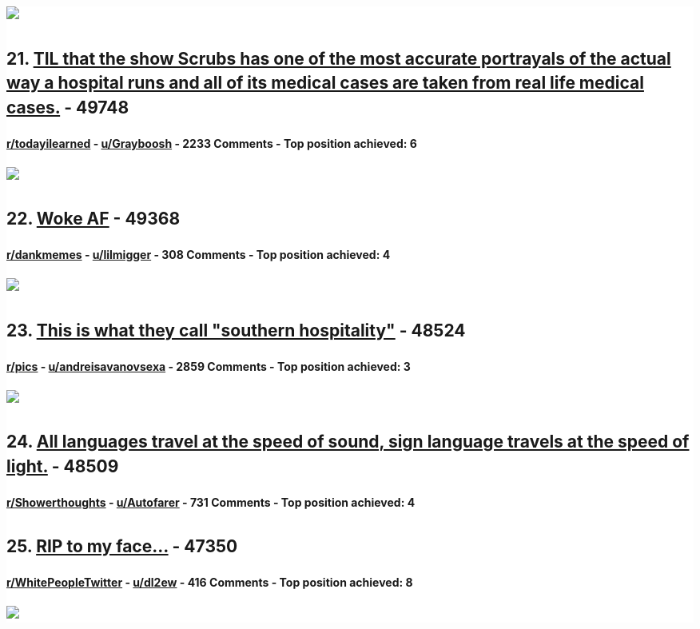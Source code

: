 <a href="https://www.portablepress.com/blog/2015/11/paul-mccartneys-backward-lentil-soup/"><img src="https://a.thumbs.redditmedia.com/d_5LyD1Yj5VNJWOWvlL4TXYUVqQlW9IM_XQylf-HSx4.jpg"></img></a>

## 21. [TIL that the show Scrubs has one of the most accurate portrayals of the actual way a hospital runs and all of its medical cases are taken from real life medical cases.](http://reddit.com/r/todayilearned/comments/avcv5x/til_that_the_show_scrubs_has_one_of_the_most/) - 49748
#### [r/todayilearned](http://reddit.com/r/todayilearned) - [u/Grayboosh](http://reddit.com/u/Grayboosh) - 2233 Comments - Top position achieved: 6

<a href="https://www.tvinsider.com/gallery/realistic-accurate-medical-tv-shows/#11"><img src="https://a.thumbs.redditmedia.com/ods6MA2MQwDC75xTiT0SgLgJa9Y-qE8sNKxQ7TesrB4.jpg"></img></a>

## 22. [Woke AF](http://reddit.com/r/dankmemes/comments/avatil/woke_af/) - 49368
#### [r/dankmemes](http://reddit.com/r/dankmemes) - [u/lilmigger](http://reddit.com/u/lilmigger) - 308 Comments - Top position achieved: 4

<a href="https://i.redd.it/36sounlef2j21.jpg"><img src="https://b.thumbs.redditmedia.com/QVT70LR6otJKoYQaH75WaaG-l8p035KAoPLV99ARj_w.jpg"></img></a>

## 23. [This is what they call "southern hospitality"](http://reddit.com/r/pics/comments/avkqwb/this_is_what_they_call_southern_hospitality/) - 48524
#### [r/pics](http://reddit.com/r/pics) - [u/andreisavanovsexa](http://reddit.com/u/andreisavanovsexa) - 2859 Comments - Top position achieved: 3

<a href="https://i.redd.it/7rrief8wg7j21.jpg"><img src="https://b.thumbs.redditmedia.com/0oqbejiylRs7SXN1sjjX3OJ4mPTdZrfBPT8gfC7Ioto.jpg"></img></a>

## 24. [All languages travel at the speed of sound, sign language travels at the speed of light.](http://reddit.com/r/Showerthoughts/comments/avbjk3/all_languages_travel_at_the_speed_of_sound_sign/) - 48509
#### [r/Showerthoughts](http://reddit.com/r/Showerthoughts) - [u/Autofarer](http://reddit.com/u/Autofarer) - 731 Comments - Top position achieved: 4

## 25. [RIP to my face...](http://reddit.com/r/WhitePeopleTwitter/comments/avg0ed/rip_to_my_face/) - 47350
#### [r/WhitePeopleTwitter](http://reddit.com/r/WhitePeopleTwitter) - [u/dl2ew](http://reddit.com/u/dl2ew) - 416 Comments - Top position achieved: 8

<a href="https://i.redd.it/u0xkdkebc5j21.jpg"><img src="https://a.thumbs.redditmedia.com/PSHK2WXJ38zJPKXd6-Q9wPT6Eg2qHGhWzSQMEYbChQ0.jpg"></img></a>
